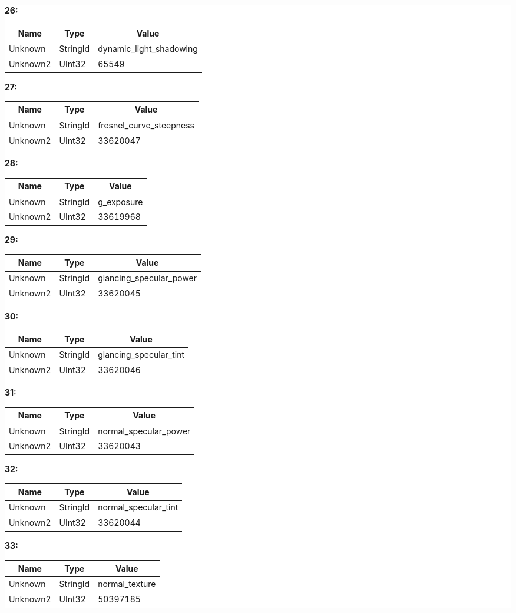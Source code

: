 
**26:**

Name	| Type	| Value
---	|---	|---	|
Unknown	|StringId	|dynamic_light_shadowing
Unknown2	|UInt32	|65549


**27:**

Name	| Type	| Value
---	|---	|---	|
Unknown	|StringId	|fresnel_curve_steepness
Unknown2	|UInt32	|33620047


**28:**

Name	| Type	| Value
---	|---	|---	|
Unknown	|StringId	|g_exposure
Unknown2	|UInt32	|33619968


**29:**

Name	| Type	| Value
---	|---	|---	|
Unknown	|StringId	|glancing_specular_power
Unknown2	|UInt32	|33620045


**30:**

Name	| Type	| Value
---	|---	|---	|
Unknown	|StringId	|glancing_specular_tint
Unknown2	|UInt32	|33620046


**31:**

Name	| Type	| Value
---	|---	|---	|
Unknown	|StringId	|normal_specular_power
Unknown2	|UInt32	|33620043


**32:**

Name	| Type	| Value
---	|---	|---	|
Unknown	|StringId	|normal_specular_tint
Unknown2	|UInt32	|33620044


**33:**

Name	| Type	| Value
---	|---	|---	|
Unknown	|StringId	|normal_texture
Unknown2	|UInt32	|50397185
